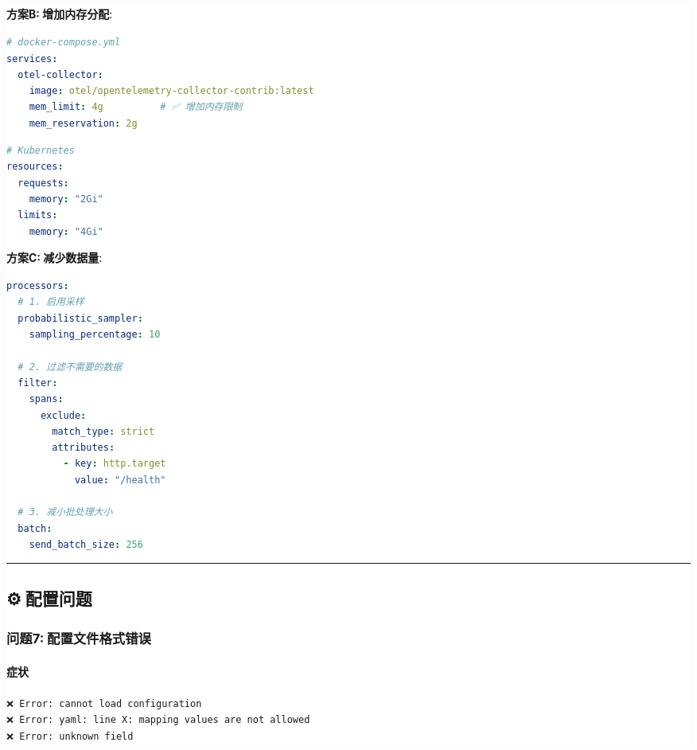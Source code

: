 **方案B: 增加内存分配**:

```yaml
# docker-compose.yml
services:
  otel-collector:
    image: otel/opentelemetry-collector-contrib:latest
    mem_limit: 4g          # ✅ 增加内存限制
    mem_reservation: 2g
```

```yaml
# Kubernetes
resources:
  requests:
    memory: "2Gi"
  limits:
    memory: "4Gi"
```

**方案C: 减少数据量**:

```yaml
processors:
  # 1. 启用采样
  probabilistic_sampler:
    sampling_percentage: 10
  
  # 2. 过滤不需要的数据
  filter:
    spans:
      exclude:
        match_type: strict
        attributes:
          - key: http.target
            value: "/health"
  
  # 3. 减小批处理大小
  batch:
    send_batch_size: 256
```

---

## ⚙️ 配置问题

### 问题7: 配置文件格式错误

#### 症状

```text
❌ Error: cannot load configuration
❌ Error: yaml: line X: mapping values are not allowed
❌ Error: unknown field
```
